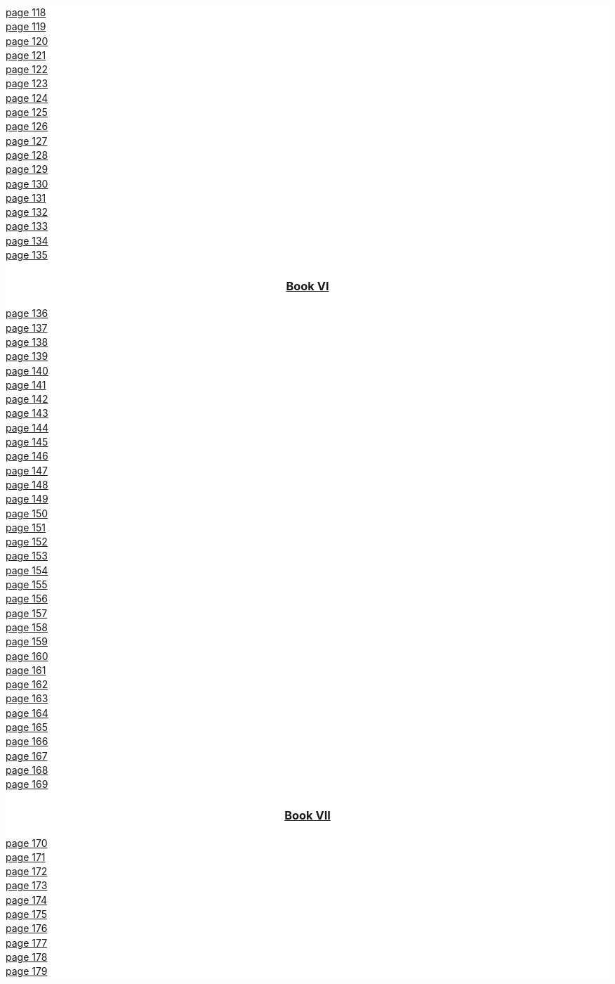  <a href="gem06.htm#page_118">page 118</a><br>
 <a href="gem06.htm#page_119">page 119</a><br>
 <a href="gem06.htm#page_120">page 120</a><br>
 <a href="gem06.htm#page_121">page 121</a><br>
 <a href="gem06.htm#page_122">page 122</a><br>
 <a href="gem06.htm#page_123">page 123</a><br>
 <a href="gem06.htm#page_124">page 124</a><br>
 <a href="gem06.htm#page_125">page 125</a><br>
 <a href="gem06.htm#page_126">page 126</a><br>
 <a href="gem06.htm#page_127">page 127</a><br>
 <a href="gem06.htm#page_128">page 128</a><br>
 <a href="gem06.htm#page_129">page 129</a><br>
 <a href="gem06.htm#page_130">page 130</a><br>
 <a href="gem06.htm#page_131">page 131</a><br>
 <a href="gem06.htm#page_132">page 132</a><br>
 <a href="gem06.htm#page_133">page 133</a><br>
 <a href="gem06.htm#page_134">page 134</a><br>
 <a href="gem06.htm#page_135">page 135</a><br>
 <h3 align="CENTER"><a href="gem07.htm">Book VI</a></h3>
 <a href="gem07.htm#page_136">page 136</a><br>
 <a href="gem07.htm#page_137">page 137</a><br>
 <a href="gem07.htm#page_138">page 138</a><br>
 <a href="gem07.htm#page_139">page 139</a><br>
 <a href="gem07.htm#page_140">page 140</a><br>
 <a href="gem07.htm#page_141">page 141</a><br>
 <a href="gem07.htm#page_142">page 142</a><br>
 <a href="gem07.htm#page_143">page 143</a><br>
 <a href="gem07.htm#page_144">page 144</a><br>
 <a href="gem07.htm#page_145">page 145</a><br>
 <a href="gem07.htm#page_146">page 146</a><br>
 <a href="gem07.htm#page_147">page 147</a><br>
 <a href="gem07.htm#page_148">page 148</a><br>
 <a href="gem07.htm#page_149">page 149</a><br>
 <a href="gem07.htm#page_150">page 150</a><br>
 <a href="gem07.htm#page_151">page 151</a><br>
 <a href="gem07.htm#page_152">page 152</a><br>
 <a href="gem07.htm#page_153">page 153</a><br>
 <a href="gem07.htm#page_154">page 154</a><br>
 <a href="gem07.htm#page_155">page 155</a><br>
 <a href="gem07.htm#page_156">page 156</a><br>
 <a href="gem07.htm#page_157">page 157</a><br>
 <a href="gem07.htm#page_158">page 158</a><br>
 <a href="gem07.htm#page_159">page 159</a><br>
 <a href="gem07.htm#page_160">page 160</a><br>
 <a href="gem07.htm#page_161">page 161</a><br>
 <a href="gem07.htm#page_162">page 162</a><br>
 <a href="gem07.htm#page_163">page 163</a><br>
 <a href="gem07.htm#page_164">page 164</a><br>
 <a href="gem07.htm#page_165">page 165</a><br>
 <a href="gem07.htm#page_166">page 166</a><br>
 <a href="gem07.htm#page_167">page 167</a><br>
 <a href="gem07.htm#page_168">page 168</a><br>
 <a href="gem07.htm#page_169">page 169</a><br>
 <h3 align="CENTER"><a href="gem08.htm">Book VII</a></h3>
 <a href="gem08.htm#page_170">page 170</a><br>
 <a href="gem08.htm#page_171">page 171</a><br>
 <a href="gem08.htm#page_172">page 172</a><br>
 <a href="gem08.htm#page_173">page 173</a><br>
 <a href="gem08.htm#page_174">page 174</a><br>
 <a href="gem08.htm#page_175">page 175</a><br>
 <a href="gem08.htm#page_176">page 176</a><br>
 <a href="gem08.htm#page_177">page 177</a><br>
 <a href="gem08.htm#page_178">page 178</a><br>
 <a href="gem08.htm#page_179">page 179</a><br>